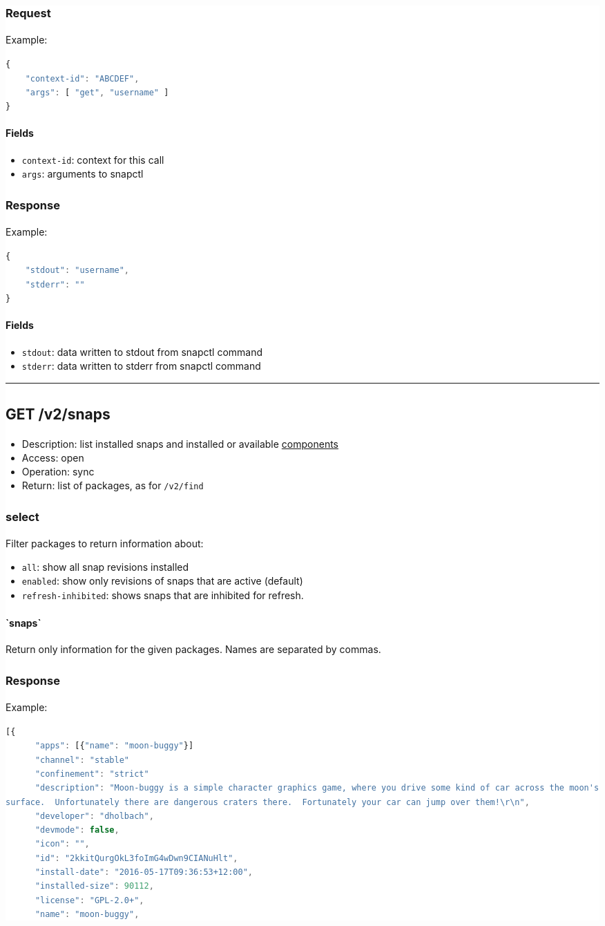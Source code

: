 <h3>Request</h3>

Example:
```javascript
{
    "context-id": "ABCDEF",
    "args": [ "get", "username" ]
}
```

<h4>Fields</h4>

* `context-id`: context for this call
* `args`: arguments to snapctl

<h3>Response</h3>

Example:
```javascript
{
    "stdout": "username",
    "stderr": ""
}
```

<h4>Fields</h4>

* `stdout`: data written to stdout from snapctl command
* `stderr`: data written to stderr from snapctl command

---

<h2 id='heading--snaps'>GET /v2/snaps</h2>

* Description: list installed snaps and installed or available [components](/snap-explanation/how-snaps-work/snap-components)
* Access: open
* Operation: sync
* Return: list of packages, as for `/v2/find`

<h3>select</h3>

Filter packages to return information about:

* `all`: show all snap revisions installed
* `enabled`: show only revisions of snaps that are active (default)
* `refresh-inhibited`: shows snaps that are inhibited for refresh.

<h4>`snaps`</h4>

Return only information for the given packages. Names are separated by commas.

<h3>Response</h3>

Example:

```javascript
[{
      "apps": [{"name": "moon-buggy"}]
      "channel": "stable"
      "confinement": "strict"
      "description": "Moon-buggy is a simple character graphics game, where you drive some kind of car across the moon's surface.  Unfortunately there are dangerous craters there.  Fortunately your car can jump over them!\r\n",
      "developer": "dholbach",
      "devmode": false,
      "icon": "",
      "id": "2kkitQurgOkL3foImG4wDwn9CIANuHlt",
      "install-date": "2016-05-17T09:36:53+12:00",
      "installed-size": 90112,
      "license": "GPL-2.0+",
      "name": "moon-buggy",
```
